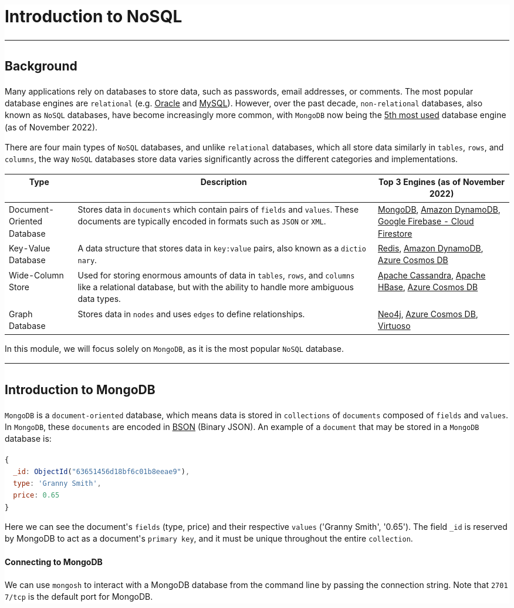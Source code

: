 # Introduction to NoSQL

* * *

## Background

Many applications rely on databases to store data, such as passwords, email addresses, or comments. The most popular database engines are `relational` (e.g. [Oracle](https://www.oracle.com/database/) and [MySQL](https://www.mysql.com/)). However, over the past decade, `non-relational` databases, also known as `NoSQL` databases, have become increasingly more common, with `MongoDB` now being the [5th most used](https://db-engines.com/en/ranking) database engine (as of November 2022).

There are four main types of `NoSQL` databases, and unlike `relational` databases, which all store data similarly in `tables`, `rows`, and `columns`, the way `NoSQL` databases store data varies significantly across the different categories and implementations.

| Type | Description | Top 3 Engines (as of November 2022) |
| --- | --- | --- |
| Document-Oriented Database | Stores data in `documents` which contain pairs of `fields` and `values`. These documents are typically encoded in formats such as `JSON` or `XML`. | [MongoDB](https://www.mongodb.com/), [Amazon DynamoDB](https://aws.amazon.com/dynamodb/), [Google Firebase - Cloud Firestore](https://firebase.google.com/products/firestore/) |
| Key-Value Database | A data structure that stores data in `key:value` pairs, also known as a `dictionary`. | [Redis](https://redis.io/), [Amazon DynamoDB](https://aws.amazon.com/dynamodb/), [Azure Cosmos DB](https://azure.microsoft.com/en-us/products/cosmos-db/) |
| Wide-Column Store | Used for storing enormous amounts of data in `tables`, `rows`, and `columns` like a relational database, but with the ability to handle more ambiguous data types. | [Apache Cassandra](https://cassandra.apache.org/_/index.html), [Apache HBase](https://hbase.apache.org/), [Azure Cosmos DB](https://azure.microsoft.com/en-us/products/cosmos-db/) |
| Graph Database | Stores data in `nodes` and uses `edges` to define relationships. | [Neo4j](https://neo4j.com/), [Azure Cosmos DB](https://azure.microsoft.com/en-us/products/cosmos-db/), [Virtuoso](https://virtuoso.openlinksw.com/) |

In this module, we will focus solely on `MongoDB`, as it is the most popular `NoSQL` database.

* * *

## Introduction to MongoDB

`MongoDB` is a `document-oriented` database, which means data is stored in `collections` of `documents` composed of `fields` and `values`. In `MongoDB`, these `documents` are encoded in [BSON](https://bsonspec.org/) (Binary JSON). An example of a `document` that may be stored in a `MongoDB` database is:

```javascript
{
  _id: ObjectId("63651456d18bf6c01b8eeae9"),
  type: 'Granny Smith',
  price: 0.65
}

```

Here we can see the document's `fields` (type, price) and their respective `values` ('Granny Smith', '0.65'). The field `_id` is reserved by MongoDB to act as a document's `primary key`, and it must be unique throughout the entire `collection`.

#### Connecting to MongoDB

We can use `mongosh` to interact with a MongoDB database from the command line by passing the connection string. Note that `27017/tcp` is the default port for MongoDB.
